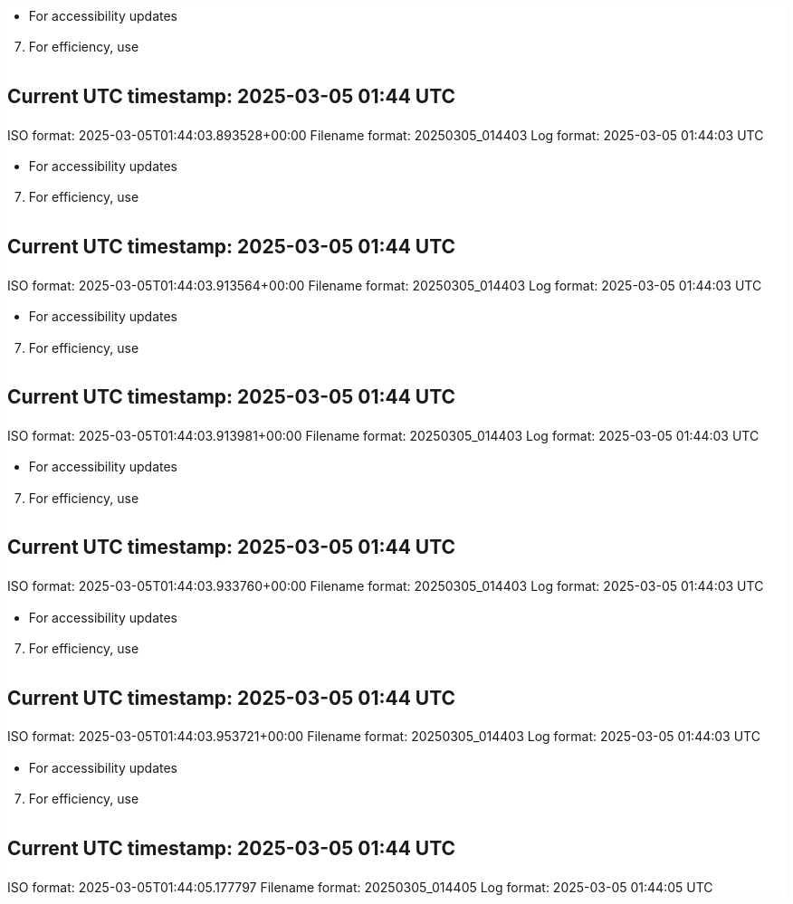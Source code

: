 - For accessibility updates
7. For efficiency, use


## Current UTC timestamp: 2025-03-05 01:44 UTC
ISO format: 2025-03-05T01:44:03.893528+00:00
Filename format: 20250305_014403
Log format: 2025-03-05 01:44:03 UTC

- For accessibility updates
7. For efficiency, use


## Current UTC timestamp: 2025-03-05 01:44 UTC
ISO format: 2025-03-05T01:44:03.913564+00:00
Filename format: 20250305_014403
Log format: 2025-03-05 01:44:03 UTC

- For accessibility updates
7. For efficiency, use


## Current UTC timestamp: 2025-03-05 01:44 UTC
ISO format: 2025-03-05T01:44:03.913981+00:00
Filename format: 20250305_014403
Log format: 2025-03-05 01:44:03 UTC

- For accessibility updates
7. For efficiency, use


## Current UTC timestamp: 2025-03-05 01:44 UTC
ISO format: 2025-03-05T01:44:03.933760+00:00
Filename format: 20250305_014403
Log format: 2025-03-05 01:44:03 UTC

- For accessibility updates
7. For efficiency, use


## Current UTC timestamp: 2025-03-05 01:44 UTC
ISO format: 2025-03-05T01:44:03.953721+00:00
Filename format: 20250305_014403
Log format: 2025-03-05 01:44:03 UTC

- For accessibility updates
7. For efficiency, use


## Current UTC timestamp: 2025-03-05 01:44 UTC
ISO format: 2025-03-05T01:44:05.177797
Filename format: 20250305_014405
Log format: 2025-03-05 01:44:05 UTC
